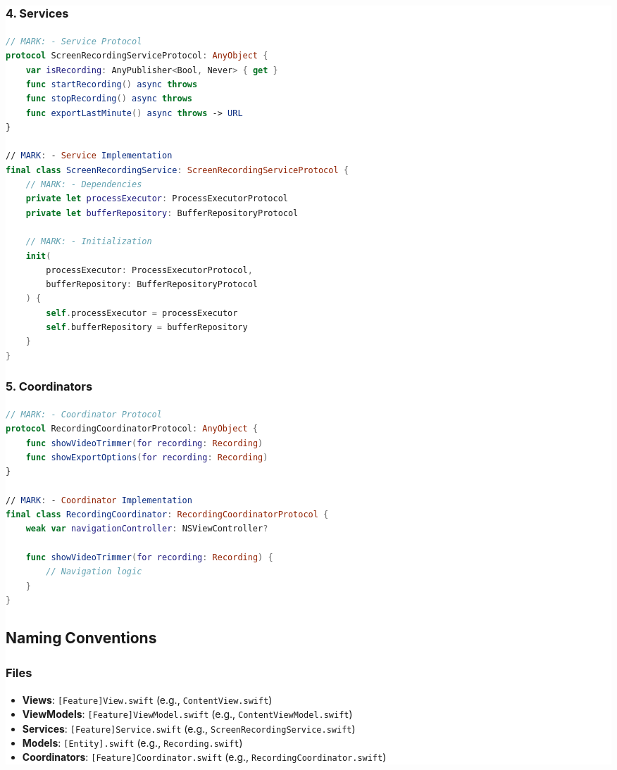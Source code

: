 ### 4. Services
```swift
// MARK: - Service Protocol
protocol ScreenRecordingServiceProtocol: AnyObject {
    var isRecording: AnyPublisher<Bool, Never> { get }
    func startRecording() async throws
    func stopRecording() async throws
    func exportLastMinute() async throws -> URL
}

// MARK: - Service Implementation
final class ScreenRecordingService: ScreenRecordingServiceProtocol {
    // MARK: - Dependencies
    private let processExecutor: ProcessExecutorProtocol
    private let bufferRepository: BufferRepositoryProtocol
    
    // MARK: - Initialization
    init(
        processExecutor: ProcessExecutorProtocol,
        bufferRepository: BufferRepositoryProtocol
    ) {
        self.processExecutor = processExecutor
        self.bufferRepository = bufferRepository
    }
}
```

### 5. Coordinators
```swift
// MARK: - Coordinator Protocol
protocol RecordingCoordinatorProtocol: AnyObject {
    func showVideoTrimmer(for recording: Recording)
    func showExportOptions(for recording: Recording)
}

// MARK: - Coordinator Implementation
final class RecordingCoordinator: RecordingCoordinatorProtocol {
    weak var navigationController: NSViewController?
    
    func showVideoTrimmer(for recording: Recording) {
        // Navigation logic
    }
}
```

## Naming Conventions

### Files
- **Views**: `[Feature]View.swift` (e.g., `ContentView.swift`)
- **ViewModels**: `[Feature]ViewModel.swift` (e.g., `ContentViewModel.swift`)
- **Services**: `[Feature]Service.swift` (e.g., `ScreenRecordingService.swift`)
- **Models**: `[Entity].swift` (e.g., `Recording.swift`)
- **Coordinators**: `[Feature]Coordinator.swift` (e.g., `RecordingCoordinator.swift`)
